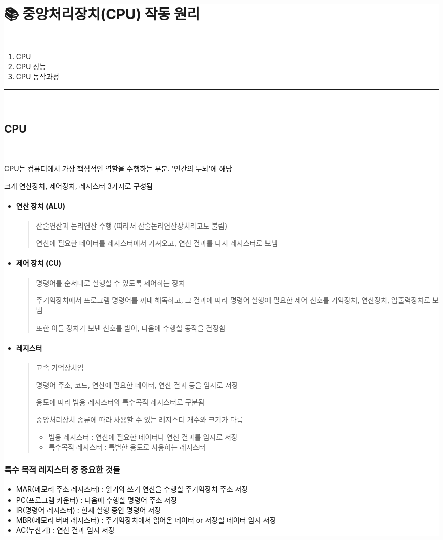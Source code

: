 # 📚 중앙처리장치(CPU) 작동 원리

<br>

1. [CPU](#cpu)
2. [CPU 성능](#cpu-성능)
3. [CPU 동작과정](#cpu-동작과정)

---

<br>

## CPU

<br>

CPU는 컴퓨터에서 가장 핵심적인 역할을 수행하는 부분. '인간의 두뇌'에 해당

크게 연산장치, 제어장치, 레지스터 3가지로 구성됨

- #### 연산 장치 (ALU)

  > 산술연산과 논리연산 수행 (따라서 산술논리연산장치라고도 불림)
  >
  > 연산에 필요한 데이터를 레지스터에서 가져오고, 연산 결과를 다시 레지스터로 보냄

- #### 제어 장치 (CU)

  > 명령어를 순서대로 실행할 수 있도록 제어하는 장치
  >
  > 주기억장치에서 프로그램 명령어를 꺼내 해독하고, 그 결과에 따라 명령어 실행에 필요한 제어 신호를 기억장치, 연산장치, 입출력장치로 보냄
  >
  > 또한 이들 장치가 보낸 신호를 받아, 다음에 수행할 동작을 결정함

- #### 레지스터

  > 고속 기억장치임
  >
  > 명령어 주소, 코드, 연산에 필요한 데이터, 연산 결과 등을 임시로 저장
  >
  > 용도에 따라 범용 레지스터와 특수목적 레지스터로 구분됨
  >
  > 중앙처리장치 종류에 따라 사용할 수 있는 레지스터 개수와 크기가 다름
  >
  > - 범용 레지스터 : 연산에 필요한 데이터나 연산 결과를 임시로 저장
  > - 특수목적 레지스터 : 특별한 용도로 사용하는 레지스터

### 특수 목적 레지스터 중 중요한 것들

- MAR(메모리 주소 레지스터) : 읽기와 쓰기 연산을 수행할 주기억장치 주소 저장
- PC(프로그램 카운터) : 다음에 수행할 명령어 주소 저장
- IR(명령어 레지스터) : 현재 실행 중인 명령어 저장
- MBR(메모리 버퍼 레지스터) : 주기억장치에서 읽어온 데이터 or 저장할 데이터 임시 저장
- AC(누산기) : 연산 결과 임시 저장
